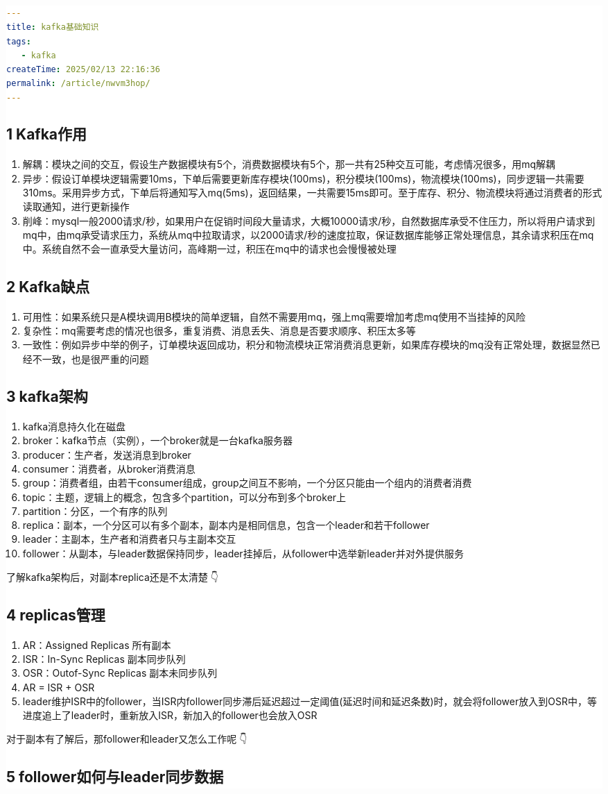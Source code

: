 ```yaml
---
title: kafka基础知识
tags:
   - kafka
createTime: 2025/02/13 22:16:36
permalink: /article/nwvm3hop/
---
```


## 1 Kafka作用

1. 解耦：模块之间的交互，假设生产数据模块有5个，消费数据模块有5个，那一共有25种交互可能，考虑情况很多，用mq解耦
2. 异步：假设订单模块逻辑需要10ms，下单后需要更新库存模块(100ms)，积分模块(100ms)，物流模块(100ms)，同步逻辑一共需要310ms。采用异步方式，下单后将通知写入mq(5ms)，返回结果，一共需要15ms即可。至于库存、积分、物流模块将通过消费者的形式读取通知，进行更新操作
3. 削峰：mysql一般2000请求/秒，如果用户在促销时间段大量请求，大概10000请求/秒，自然数据库承受不住压力，所以将用户请求到mq中，由mq承受请求压力，系统从mq中拉取请求，以2000请求/秒的速度拉取，保证数据库能够正常处理信息，其余请求积压在mq中。系统自然不会一直承受大量访问，高峰期一过，积压在mq中的请求也会慢慢被处理

## 2 Kafka缺点

1. 可用性：如果系统只是A模块调用B模块的简单逻辑，自然不需要用mq，强上mq需要增加考虑mq使用不当挂掉的风险 
2. 复杂性：mq需要考虑的情况也很多，重复消费、消息丢失、消息是否要求顺序、积压太多等 
3. 一致性：例如异步中举的例子，订单模块返回成功，积分和物流模块正常消费消息更新，如果库存模块的mq没有正常处理，数据显然已经不一致，也是很严重的问题

## 3 kafka架构

1. kafka消息持久化在磁盘 
2. broker：kafka节点（实例），一个broker就是一台kafka服务器 
3. producer：生产者，发送消息到broker 
4. consumer：消费者，从broker消费消息 
5. group：消费者组，由若干consumer组成，group之间互不影响，一个分区只能由一个组内的消费者消费 
6. topic：主题，逻辑上的概念，包含多个partition，可以分布到多个broker上 
7. partition：分区，一个有序的队列 
8. replica：副本，一个分区可以有多个副本，副本内是相同信息，包含一个leader和若干follower 
9. leader：主副本，生产者和消费者只与主副本交互 
10. follower：从副本，与leader数据保持同步，leader挂掉后，从follower中选举新leader并对外提供服务

了解kafka架构后，对副本replica还是不太清楚 👇

## 4 replicas管理

1. AR：Assigned Replicas 所有副本 
2. ISR：In-Sync Replicas 副本同步队列 
3. OSR：Outof-Sync Replicas 副本未同步队列 
4. AR = ISR + OSR 
5. leader维护ISR中的follower，当ISR内follower同步滞后延迟超过一定阈值(延迟时间和延迟条数)时，就会将follower放入到OSR中，等进度追上了leader时，重新放入ISR，新加入的follower也会放入OSR

对于副本有了解后，那follower和leader又怎么工作呢 👇

## 5 follower如何与leader同步数据
